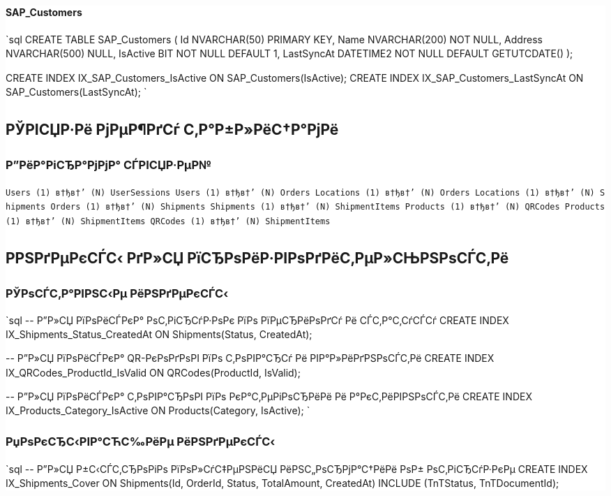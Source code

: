 #### SAP_Customers
`sql
CREATE TABLE SAP_Customers (
    Id NVARCHAR(50) PRIMARY KEY,
    Name NVARCHAR(200) NOT NULL,
    Address NVARCHAR(500) NULL,
    IsActive BIT NOT NULL DEFAULT 1,
    LastSyncAt DATETIME2 NOT NULL DEFAULT GETUTCDATE()
);

CREATE INDEX IX_SAP_Customers_IsActive ON SAP_Customers(IsActive);
CREATE INDEX IX_SAP_Customers_LastSyncAt ON SAP_Customers(LastSyncAt);
`

## РЎРІСЏР·Рё РјРµР¶РґСѓ С‚Р°Р±Р»РёС†Р°РјРё

### Р”РёР°РіСЂР°РјРјР° СЃРІСЏР·РµР№
`
Users (1) в†ђв†’ (N) UserSessions
Users (1) в†ђв†’ (N) Orders
Locations (1) в†ђв†’ (N) Orders
Locations (1) в†ђв†’ (N) Shipments
Orders (1) в†ђв†’ (N) Shipments
Shipments (1) в†ђв†’ (N) ShipmentItems
Products (1) в†ђв†’ (N) QRCodes
Products (1) в†ђв†’ (N) ShipmentItems
QRCodes (1) в†ђв†’ (N) ShipmentItems
`

## РРЅРґРµРєСЃС‹ РґР»СЏ РїСЂРѕРёР·РІРѕРґРёС‚РµР»СЊРЅРѕСЃС‚Рё

### РЎРѕСЃС‚Р°РІРЅС‹Рµ РёРЅРґРµРєСЃС‹
`sql
-- Р”Р»СЏ РїРѕРёСЃРєР° РѕС‚РіСЂСѓР·РѕРє РїРѕ РїРµСЂРёРѕРґСѓ Рё СЃС‚Р°С‚СѓСЃСѓ
CREATE INDEX IX_Shipments_Status_CreatedAt 
ON Shipments(Status, CreatedAt);

-- Р”Р»СЏ РїРѕРёСЃРєР° QR-РєРѕРґРѕРІ РїРѕ С‚РѕРІР°СЂСѓ Рё РІР°Р»РёРґРЅРѕСЃС‚Рё
CREATE INDEX IX_QRCodes_ProductId_IsValid 
ON QRCodes(ProductId, IsValid);

-- Р”Р»СЏ РїРѕРёСЃРєР° С‚РѕРІР°СЂРѕРІ РїРѕ РєР°С‚РµРіРѕСЂРёРё Рё Р°РєС‚РёРІРЅРѕСЃС‚Рё
CREATE INDEX IX_Products_Category_IsActive 
ON Products(Category, IsActive);
`

### РџРѕРєСЂС‹РІР°СЋС‰РёРµ РёРЅРґРµРєСЃС‹
`sql
-- Р”Р»СЏ Р±С‹СЃС‚СЂРѕРіРѕ РїРѕР»СѓС‡РµРЅРёСЏ РёРЅС„РѕСЂРјР°С†РёРё РѕР± РѕС‚РіСЂСѓР·РєРµ
CREATE INDEX IX_Shipments_Cover 
ON Shipments(Id, OrderId, Status, TotalAmount, CreatedAt)
INCLUDE (TnTStatus, TnTDocumentId);
